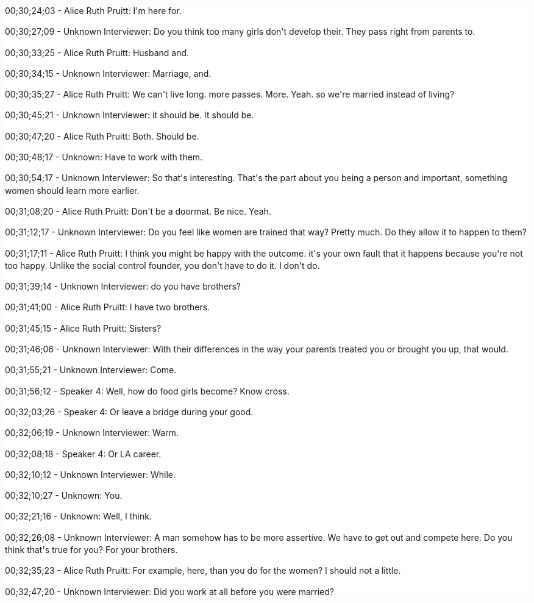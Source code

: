 00;30;24;03 - Alice Ruth Pruitt: I'm here for.

00;30;27;09 - Unknown Interviewer: Do you think too many girls don't develop their. They pass right from parents to.

00;30;33;25 - Alice Ruth Pruitt: Husband and.

00;30;34;15 - Unknown Interviewer: Marriage, and.

00;30;35;27 - Alice Ruth Pruitt: We can't live long. more passes. More. Yeah. so we're married instead of living?

00;30;45;21 - Unknown Interviewer: it should be. It should be.

00;30;47;20 - Alice Ruth Pruitt: Both. Should be.

00;30;48;17 - Unknown: Have to work with them.

00;30;54;17 - Unknown Interviewer: So that's interesting. That's the part about you being a person and important, something women should learn more earlier.

00;31;08;20 - Alice Ruth Pruitt: Don't be a doormat. Be nice. Yeah.

00;31;12;17 - Unknown Interviewer: Do you feel like women are trained that way? Pretty much. Do they allow it to happen to them?

00;31;17;11 - Alice Ruth Pruitt: I think you might be happy with the outcome. it's your own fault that it happens because you're not too happy. Unlike the social control founder, you don't have to do it. I don't do.

00;31;39;14 - Unknown Interviewer: do you have brothers?

00;31;41;00 - Alice Ruth Pruitt: I have two brothers.

00;31;45;15 - Alice Ruth Pruitt: Sisters?

00;31;46;06 - Unknown Interviewer: With their differences in the way your parents treated you or brought you up, that would.

00;31;55;21 - Unknown Interviewer: Come.

00;31;56;12 - Speaker 4: Well, how do food girls become? Know cross.

00;32;03;26 - Speaker 4: Or leave a bridge during your good.

00;32;06;19 - Unknown Interviewer: Warm.

00;32;08;18 - Speaker 4: Or LA career.

00;32;10;12 - Unknown Interviewer: While.

00;32;10;27 - Unknown: You.

00;32;21;16 - Unknown: Well, I think.

00;32;26;08 - Unknown Interviewer: A man somehow has to be more assertive. We have to get out and compete here. Do you think that's true for you? For your brothers.

00;32;35;23 - Alice Ruth Pruitt: For example, here, than you do for the women? I should not a little.

00;32;47;20 - Unknown Interviewer: Did you work at all before you were married?

